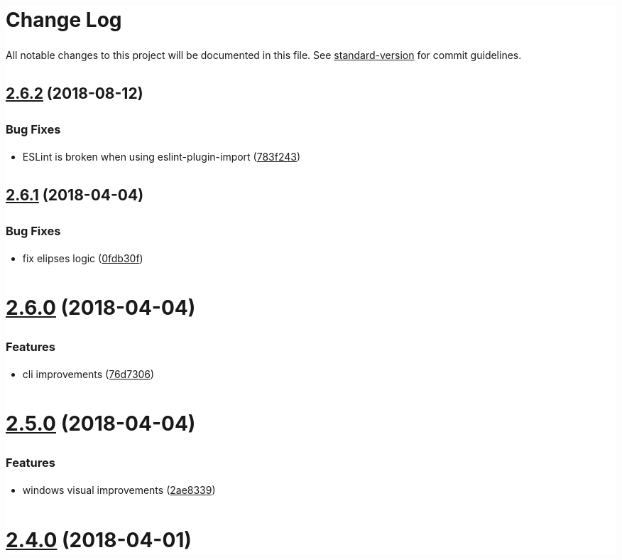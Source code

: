 # Change Log

All notable changes to this project will be documented in this file. See [standard-version](https://github.com/conventional-changelog/standard-version) for commit guidelines.

<a name="2.6.2"></a>
## [2.6.2](https://github.com/nuxt/webpackbar/compare/v2.6.1...v2.6.2) (2018-08-12)


### Bug Fixes

* ESLint is broken when using eslint-plugin-import ([783f243](https://github.com/nuxt/webpackbar/commit/783f243))



<a name="2.6.1"></a>
## [2.6.1](https://github.com/nuxt/webpackbar/compare/v2.6.0...v2.6.1) (2018-04-04)


### Bug Fixes

* fix elipses logic ([0fdb30f](https://github.com/nuxt/webpackbar/commit/0fdb30f))



<a name="2.6.0"></a>
# [2.6.0](https://github.com/nuxt/webpackbar/compare/v2.5.0...v2.6.0) (2018-04-04)


### Features

* cli improvements ([76d7306](https://github.com/nuxt/webpackbar/commit/76d7306))



<a name="2.5.0"></a>
# [2.5.0](https://github.com/nuxt/webpackbar/compare/v2.4.0...v2.5.0) (2018-04-04)


### Features

* windows visual improvements ([2ae8339](https://github.com/nuxt/webpackbar/commit/2ae8339))



<a name="2.4.0"></a>
# [2.4.0](https://github.com/nuxt/webpackbar/compare/v2.3.2...v2.4.0) (2018-04-01)
